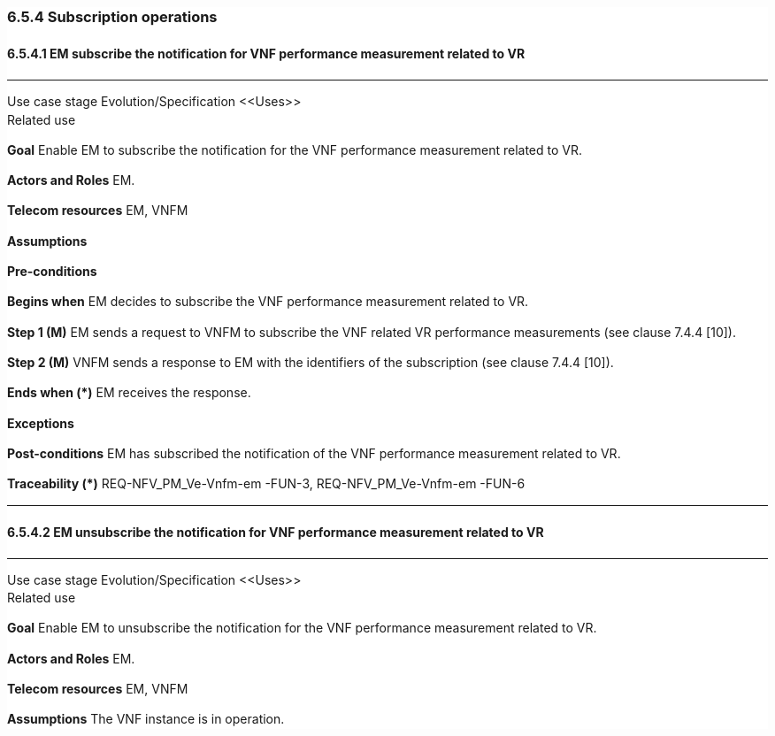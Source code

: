 ### 6.5.4 Subscription operations

#### 6.5.4.1 EM subscribe the notification for VNF performance measurement related to VR

  ----------------------- ---------------------------------------------------------------------------------------------------------------- ---------------
  Use case stage          Evolution/Specification                                                                                          \<\<Uses\>\>\
                                                                                                                                           Related use

  **Goal**                Enable EM to subscribe the notification for the VNF performance measurement related to VR.                       

  **Actors and Roles**    EM.                                                                                                              

  **Telecom resources**   EM, VNFM                                                                                                         

  **Assumptions**                                                                                                                          

  **Pre-conditions**                                                                                                                       

  **Begins when**         EM decides to subscribe the VNF performance measurement related to VR.                                           

  **Step 1 (M)**          EM sends a request to VNFM to subscribe the VNF related VR performance measurements (see clause 7.4.4 \[10\]).   

  **Step 2 (M)**          VNFM sends a response to EM with the identifiers of the subscription (see clause 7.4.4 \[10\]).                  

  **Ends when (\*)**      EM receives the response.                                                                                        

  **Exceptions**                                                                                                                           

  **Post-conditions**     EM has subscribed the notification of the VNF performance measurement related to VR.                             

  **Traceability (\*)**   REQ-NFV\_PM\_Ve-Vnfm-em -FUN-3, REQ-NFV\_PM\_Ve-Vnfm-em -FUN-6                                                   
  ----------------------- ---------------------------------------------------------------------------------------------------------------- ---------------

#### 6.5.4.2 EM unsubscribe the notification for VNF performance measurement related to VR

  ----------------------- ------------------------------------------------------------------------------------------------------------------------------ ---------------
  Use case stage          Evolution/Specification                                                                                                        \<\<Uses\>\>\
                                                                                                                                                         Related use

  **Goal**                Enable EM to unsubscribe the notification for the VNF performance measurement related to VR.                                   

  **Actors and Roles**    EM.                                                                                                                            

  **Telecom resources**   EM, VNFM                                                                                                                       

  **Assumptions**         The VNF instance is in operation.                                                                                              
